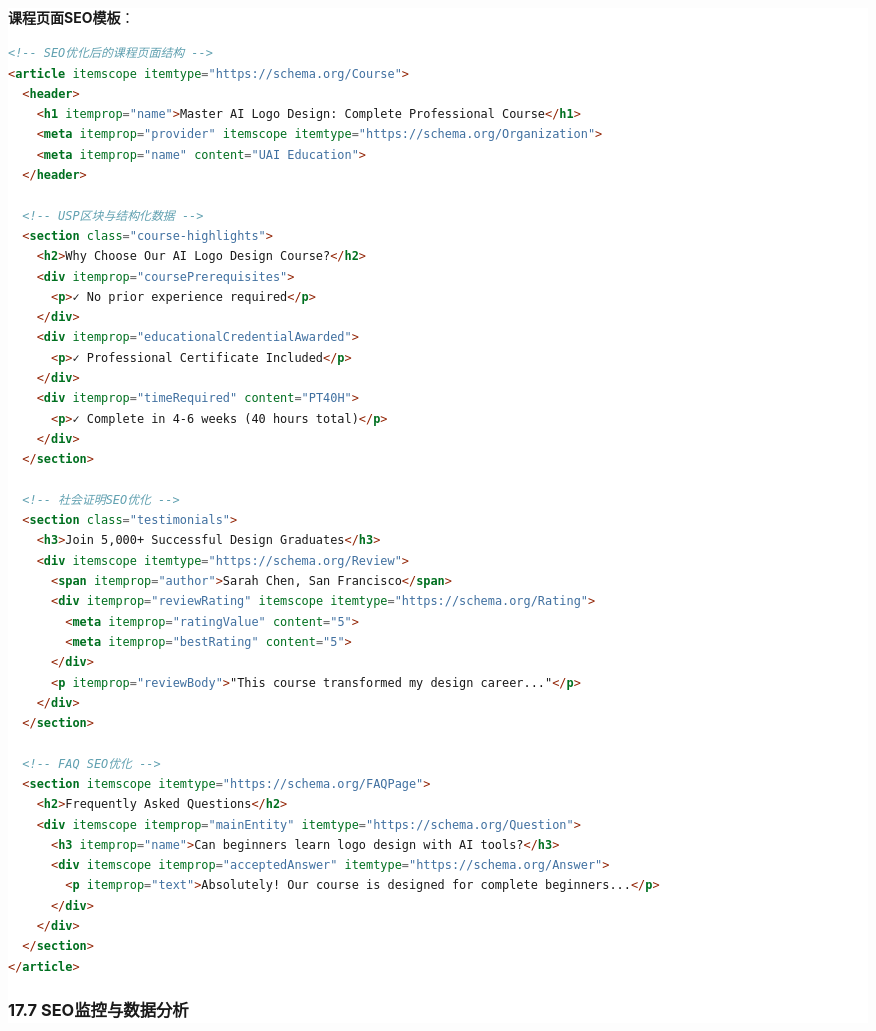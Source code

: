 **课程页面SEO模板**：
```html
<!-- SEO优化后的课程页面结构 -->
<article itemscope itemtype="https://schema.org/Course">
  <header>
    <h1 itemprop="name">Master AI Logo Design: Complete Professional Course</h1>
    <meta itemprop="provider" itemscope itemtype="https://schema.org/Organization">
    <meta itemprop="name" content="UAI Education">
  </header>
  
  <!-- USP区块与结构化数据 -->
  <section class="course-highlights">
    <h2>Why Choose Our AI Logo Design Course?</h2>
    <div itemprop="coursePrerequisites">
      <p>✓ No prior experience required</p>
    </div>
    <div itemprop="educationalCredentialAwarded">
      <p>✓ Professional Certificate Included</p>
    </div>
    <div itemprop="timeRequired" content="PT40H">
      <p>✓ Complete in 4-6 weeks (40 hours total)</p>
    </div>
  </section>

  <!-- 社会证明SEO优化 -->
  <section class="testimonials">
    <h3>Join 5,000+ Successful Design Graduates</h3>
    <div itemscope itemtype="https://schema.org/Review">
      <span itemprop="author">Sarah Chen, San Francisco</span>
      <div itemprop="reviewRating" itemscope itemtype="https://schema.org/Rating">
        <meta itemprop="ratingValue" content="5">
        <meta itemprop="bestRating" content="5">
      </div>
      <p itemprop="reviewBody">"This course transformed my design career..."</p>
    </div>
  </section>

  <!-- FAQ SEO优化 -->
  <section itemscope itemtype="https://schema.org/FAQPage">
    <h2>Frequently Asked Questions</h2>
    <div itemscope itemprop="mainEntity" itemtype="https://schema.org/Question">
      <h3 itemprop="name">Can beginners learn logo design with AI tools?</h3>
      <div itemscope itemprop="acceptedAnswer" itemtype="https://schema.org/Answer">
        <p itemprop="text">Absolutely! Our course is designed for complete beginners...</p>
      </div>
    </div>
  </section>
</article>
```

### 17.7 SEO监控与数据分析
